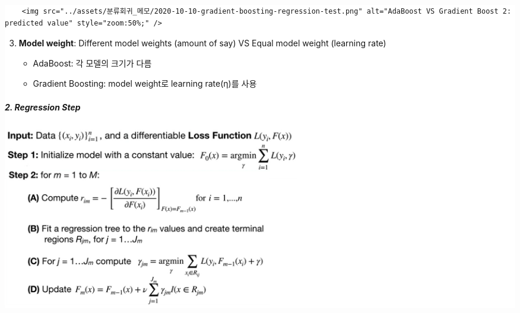         <img src="../assets/분류회귀_메모/2020-10-10-gradient-boosting-regression-test.png" alt="AdaBoost VS Gradient Boost 2: predicted value" style="zoom:50%;" />

   3. **Model weight**: Different model weights (amount of say) VS Equal model weight (learning rate)

      * AdaBoost: 각 모델의 크기가 다름

      * Gradient Boosting: model weight로 learning rate(η)를 사용

##### 2. Regression Step

<img src="../assets/분류회귀_메모/2020-10-10-gradient-boosting-regression-equations.png" alt="Eqations" style="zoom:48%;" />
